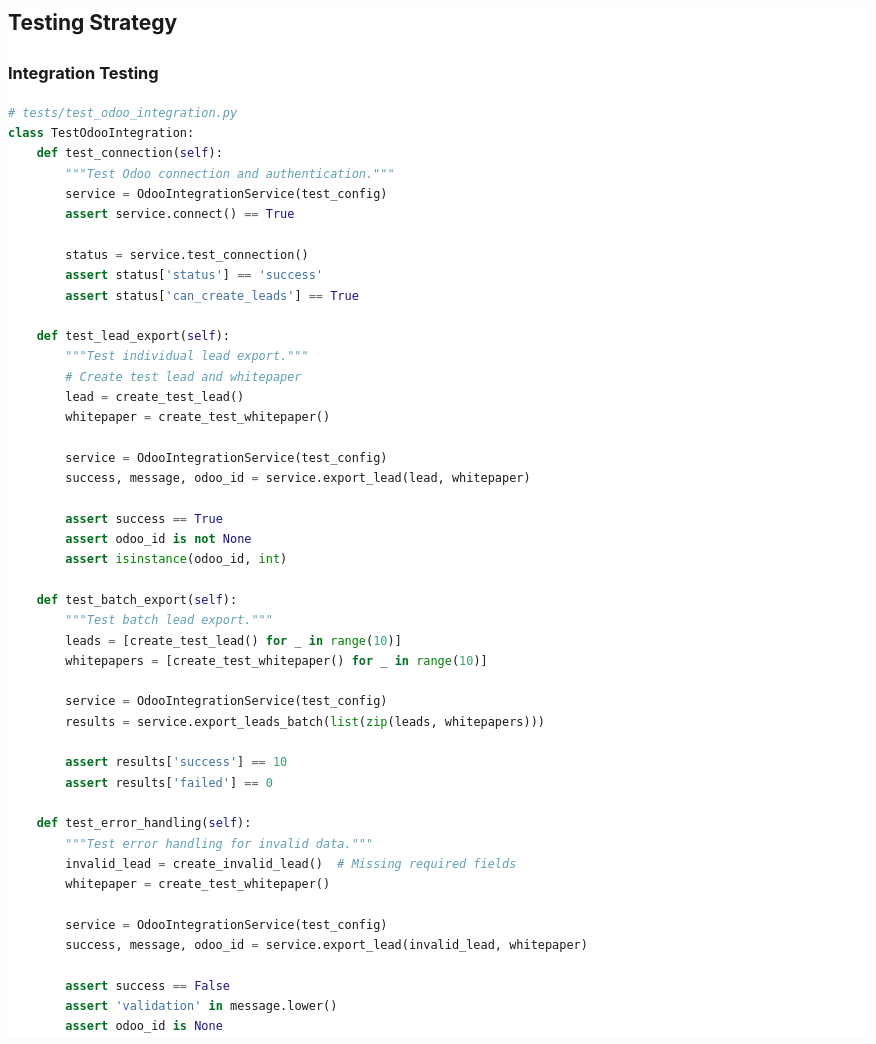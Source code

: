 ## Testing Strategy

### Integration Testing
```python
# tests/test_odoo_integration.py
class TestOdooIntegration:
    def test_connection(self):
        """Test Odoo connection and authentication."""
        service = OdooIntegrationService(test_config)
        assert service.connect() == True
        
        status = service.test_connection()
        assert status['status'] == 'success'
        assert status['can_create_leads'] == True
    
    def test_lead_export(self):
        """Test individual lead export."""
        # Create test lead and whitepaper
        lead = create_test_lead()
        whitepaper = create_test_whitepaper()
        
        service = OdooIntegrationService(test_config)
        success, message, odoo_id = service.export_lead(lead, whitepaper)
        
        assert success == True
        assert odoo_id is not None
        assert isinstance(odoo_id, int)
    
    def test_batch_export(self):
        """Test batch lead export."""
        leads = [create_test_lead() for _ in range(10)]
        whitepapers = [create_test_whitepaper() for _ in range(10)]
        
        service = OdooIntegrationService(test_config)
        results = service.export_leads_batch(list(zip(leads, whitepapers)))
        
        assert results['success'] == 10
        assert results['failed'] == 0
    
    def test_error_handling(self):
        """Test error handling for invalid data."""
        invalid_lead = create_invalid_lead()  # Missing required fields
        whitepaper = create_test_whitepaper()
        
        service = OdooIntegrationService(test_config)
        success, message, odoo_id = service.export_lead(invalid_lead, whitepaper)
        
        assert success == False
        assert 'validation' in message.lower()
        assert odoo_id is None
```
